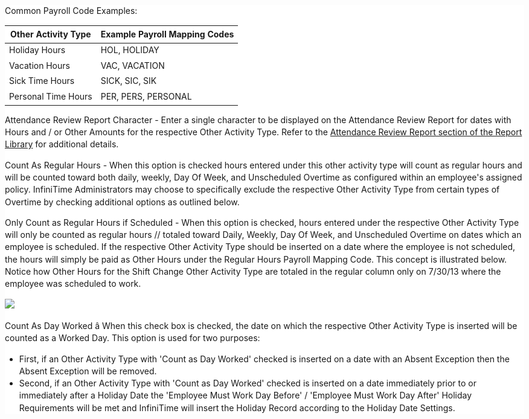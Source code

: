 Common
Payroll Code Examples:

| Other Activity Type | Example Payroll Mapping Codes |
| ------------------- | ----------------------------- |
| Holiday Hours       | HOL, HOLIDAY                  |
| Vacation Hours      | VAC, VACATION                 |
| Sick Time Hours     | SICK, SIC, SIK                |
| Personal Time Hours | PER, PERS, PERSONAL           |

Attendance
Review Report Character - Enter a single character to be displayed
on the Attendance Review Report for dates with Hours and / or Other Amounts
for the respective Other Activity Type. Refer to the [Attendance
Review Report section of the Report Library](../Reports/Reports.md#rpt59_Attendance_Review) for additional details.

Count
As Regular Hours - When this option is checked hours entered
under this other activity type will count as regular hours and will be
counted toward both daily, weekly, Day Of Week, and Unscheduled Overtime
as configured within an employee's assigned policy. InfiniTime
Administrators may choose to specifically exclude the respective Other
Activity Type from certain types of Overtime by checking additional options
as outlined below.

Only
Count as Regular Hours if Scheduled - When this option is checked,
hours entered under the respective Other Activity Type will only be counted
as regular hours // totaled toward Daily, Weekly, Day Of Week, and Unscheduled
Overtime on dates which an employee is scheduled. If the respective Other
Activity Type should be inserted on a date where the employee is not scheduled,
the hours will simply be paid as Other Hours under the Regular Hours Payroll
Mapping Code. This concept is illustrated below. Notice how Other Hours
for the Shift Change Other Activity Type are totaled in the regular column
only on 7/30/13 where the employee was scheduled to work.

![](/img/CH3_CompInfo3.gif)

Count
As Day Worked â When this check box is checked, the date on
which the respective Other Activity Type is inserted will be counted as
a Worked Day. This option is used for two purposes:

- First, if an Other Activity Type with 'Count as Day Worked' checked
  is inserted on a date with an Absent Exception then the Absent Exception
  will be removed.
- Second, if an Other Activity Type with 'Count as Day Worked' checked
  is inserted on a date immediately prior to or immediately after a
  Holiday Date the 'Employee Must Work Day Before' / 'Employee Must
  Work Day After' Holiday Requirements will be met and InfiniTime will insert the Holiday
  Record according to the Holiday Date Settings.
